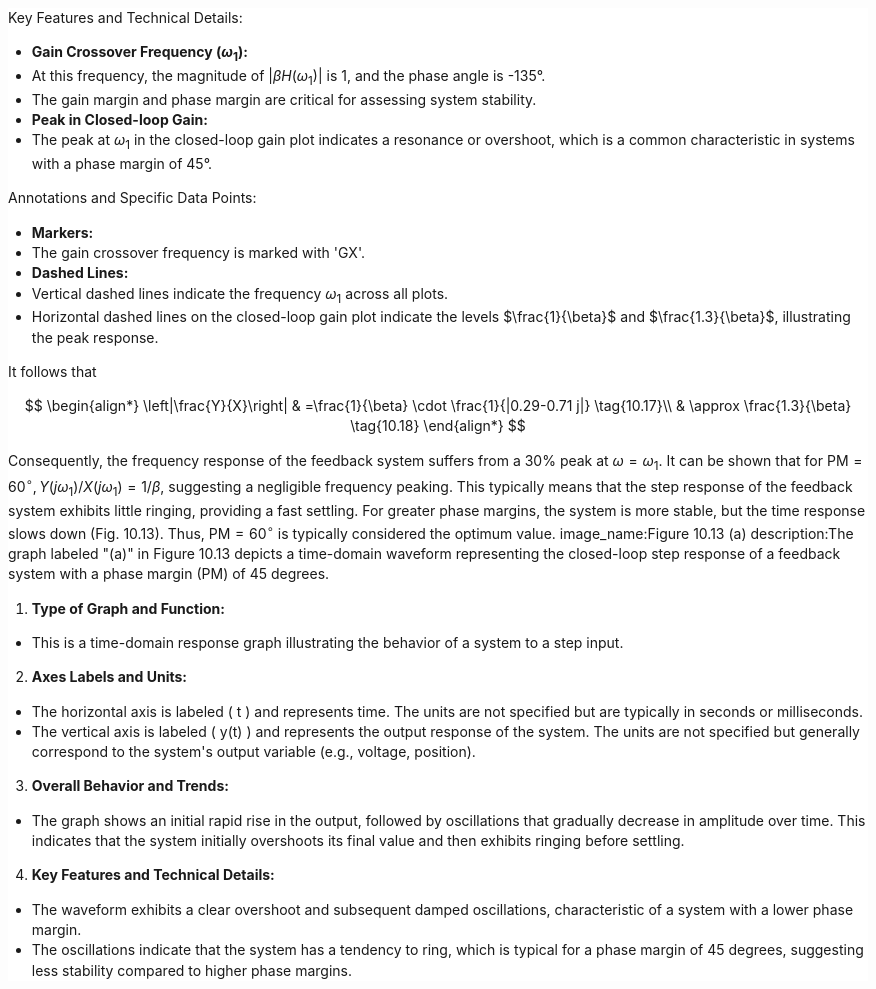 Key Features and Technical Details:
- **Gain Crossover Frequency ($\omega_1$):**
- At this frequency, the magnitude of $|\beta H(\omega_1)|$ is 1, and the phase angle is -135°.
- The gain margin and phase margin are critical for assessing system stability.
- **Peak in Closed-loop Gain:**
- The peak at $\omega_1$ in the closed-loop gain plot indicates a resonance or overshoot, which is a common characteristic in systems with a phase margin of 45°.

Annotations and Specific Data Points:
- **Markers:**
- The gain crossover frequency is marked with 'GX'.
- **Dashed Lines:**
- Vertical dashed lines indicate the frequency $\omega_1$ across all plots.
- Horizontal dashed lines on the closed-loop gain plot indicate the levels $\frac{1}{\beta}$ and $\frac{1.3}{\beta}$, illustrating the peak response.

It follows that

$$
\begin{align*}
\left|\frac{Y}{X}\right| & =\frac{1}{\beta} \cdot \frac{1}{|0.29-0.71 j|}  \tag{10.17}\\
& \approx \frac{1.3}{\beta} \tag{10.18}
\end{align*}
$$

Consequently, the frequency response of the feedback system suffers from a $30 \%$ peak at $\omega=\omega_{1}$.
It can be shown that for $\mathrm{PM}=60^{\circ}, Y\left(j \omega_{1}\right) / X\left(j \omega_{1}\right)=1 / \beta$, suggesting a negligible frequency peaking. This typically means that the step response of the feedback system exhibits little ringing, providing a fast settling. For greater phase margins, the system is more stable, but the time response slows down (Fig. 10.13). Thus, $\mathrm{PM}=60^{\circ}$ is typically considered the optimum value.
image_name:Figure 10.13 (a)
description:The graph labeled "(a)" in Figure 10.13 depicts a time-domain waveform representing the closed-loop step response of a feedback system with a phase margin (PM) of 45 degrees.

1. **Type of Graph and Function:**
- This is a time-domain response graph illustrating the behavior of a system to a step input.

2. **Axes Labels and Units:**
- The horizontal axis is labeled \( t \) and represents time. The units are not specified but are typically in seconds or milliseconds.
- The vertical axis is labeled \( y(t) \) and represents the output response of the system. The units are not specified but generally correspond to the system's output variable (e.g., voltage, position).

3. **Overall Behavior and Trends:**
- The graph shows an initial rapid rise in the output, followed by oscillations that gradually decrease in amplitude over time. This indicates that the system initially overshoots its final value and then exhibits ringing before settling.

4. **Key Features and Technical Details:**
- The waveform exhibits a clear overshoot and subsequent damped oscillations, characteristic of a system with a lower phase margin.
- The oscillations indicate that the system has a tendency to ring, which is typical for a phase margin of 45 degrees, suggesting less stability compared to higher phase margins.
